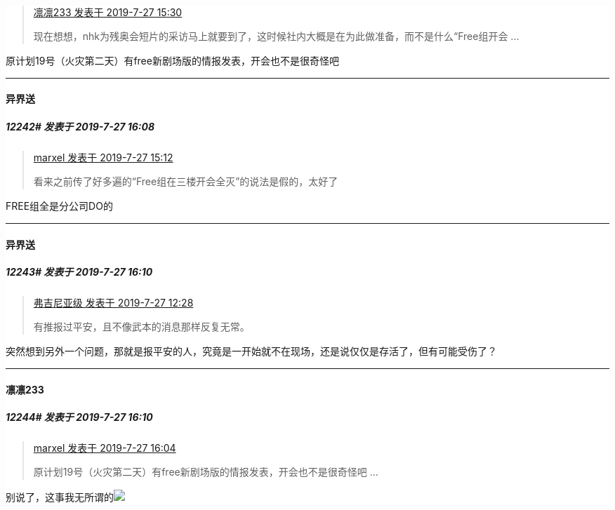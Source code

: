 

<blockquote><a href="httphttps://bbs.saraba1st.com/2b/forum.php?mod=redirect&amp;goto=findpost&amp;pid=44683165&amp;ptid=1847593" target="_blank">凛凛233 发表于 2019-7-27 15:30</a>

现在想想，nhk为残奥会短片的采访马上就要到了，这时候社内大概是在为此做准备，而不是什么“Free组开会 ...</blockquote>
原计划19号（火灾第二天）有free新剧场版的情报发表，开会也不是很奇怪吧







*****

####  异界送  
##### 12242#       发表于 2019-7-27 16:08



<blockquote><a href="httphttps://bbs.saraba1st.com/2b/forum.php?mod=redirect&amp;goto=findpost&amp;pid=44683010&amp;ptid=1847593" target="_blank">marxel 发表于 2019-7-27 15:12</a>

看来之前传了好多遍的“Free组在三楼开会全灭”的说法是假的，太好了</blockquote>
FREE组全是分公司DO的







*****

####  异界送  
##### 12243#       发表于 2019-7-27 16:10



<blockquote><a href="httphttps://bbs.saraba1st.com/2b/forum.php?mod=redirect&amp;goto=findpost&amp;pid=44681382&amp;ptid=1847593" target="_blank">弗吉尼亚级 发表于 2019-7-27 12:28</a>

有推报过平安，且不像武本的消息那样反复无常。</blockquote>
突然想到另外一个问题，那就是报平安的人，究竟是一开始就不在现场，还是说仅仅是存活了，但有可能受伤了？







*****

####  凛凛233  
##### 12244#       发表于 2019-7-27 16:10



<blockquote><a href="httphttps://bbs.saraba1st.com/2b/forum.php?mod=redirect&amp;goto=findpost&amp;pid=44683525&amp;ptid=1847593" target="_blank">marxel 发表于 2019-7-27 16:04</a>

原计划19号（火灾第二天）有free新剧场版的情报发表，开会也不是很奇怪吧 ...</blockquote>
别说了，这事我无所谓的<img src="https://static.saraba1st.com/image/smiley/face2017/144.png" referrerpolicy="no-referrer">

